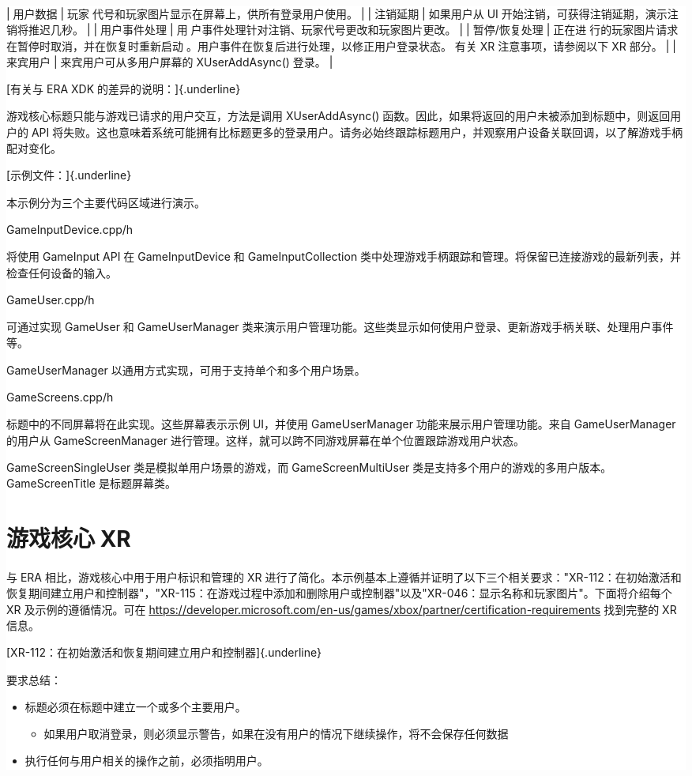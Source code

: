 | 用户数据  |  玩家 代号和玩家图片显示在屏幕上，供所有登录用户使用。  |
| 注销延期  |  如果用户从 UI 开始注销，可获得注销延期，演示注销将推迟几秒。    |
| 用户事件处理  |  用 户事件处理针对注销、玩家代号更改和玩家图片更改。  |
| 暂停/恢复处理  |  正在进 行的玩家图片请求在暂停时取消，并在恢复时重新启动 。用户事件在恢复后进行处理，以修正用户登录状态。 有关 XR 注意事项，请参阅以下 XR 部分。            |
| 来宾用户         |  来宾用户可从多用户屏幕的 XUserAddAsync() 登录。   |

[有关与 ERA XDK 的差异的说明：]{.underline}

游戏核心标题只能与游戏已请求的用户交互，方法是调用 XUserAddAsync()
函数。因此，如果将返回的用户未被添加到标题中，则返回用户的 API
将失败。这也意味着系统可能拥有比标题更多的登录用户。请务必始终跟踪标题用户，并观察用户设备关联回调，以了解游戏手柄配对变化。

[示例文件：]{.underline}

本示例分为三个主要代码区域进行演示。

GameInputDevice.cpp/h

将使用 GameInput API 在 GameInputDevice 和 GameInputCollection
类中处理游戏手柄跟踪和管理。将保留已连接游戏的最新列表，并检查任何设备的输入。

GameUser.cpp/h

可通过实现 GameUser 和 GameUserManager
类来演示用户管理功能。这些类显示如何使用户登录、更新游戏手柄关联、处理用户事件等。

GameUserManager 以通用方式实现，可用于支持单个和多个用户场景。

GameScreens.cpp/h

标题中的不同屏幕将在此实现。这些屏幕表示示例 UI，并使用 GameUserManager
功能来展示用户管理功能。来自 GameUserManager 的用户从 GameScreenManager
进行管理。这样，就可以跨不同游戏屏幕在单个位置跟踪游戏用户状态。

GameScreenSingleUser 类是模拟单用户场景的游戏，而 GameScreenMultiUser
类是支持多个用户的游戏的多用户版本。GameScreenTitle 是标题屏幕类。

# 游戏核心 XR

与 ERA 相比，游戏核心中用于用户标识和管理的 XR
进行了简化。本示例基本上遵循并证明了以下三个相关要求："XR-112：在初始激活和恢复期间建立用户和控制器"，"XR-115：在游戏过程中添加和删除用户或控制器"以及"XR-046：显示名称和玩家图片"。下面将介绍每个
XR 及示例的遵循情况。可在
<https://developer.microsoft.com/en-us/games/xbox/partner/certification-requirements>
找到完整的 XR 信息。

[XR-112：在初始激活和恢复期间建立用户和控制器]{.underline}

要求总结：

-   标题必须在标题中建立一个或多个主要用户。

    -   如果用户取消登录，则必须显示警告，如果在没有用户的情况下继续操作，将不会保存任何数据

-   执行任何与用户相关的操作之前，必须指明用户。
